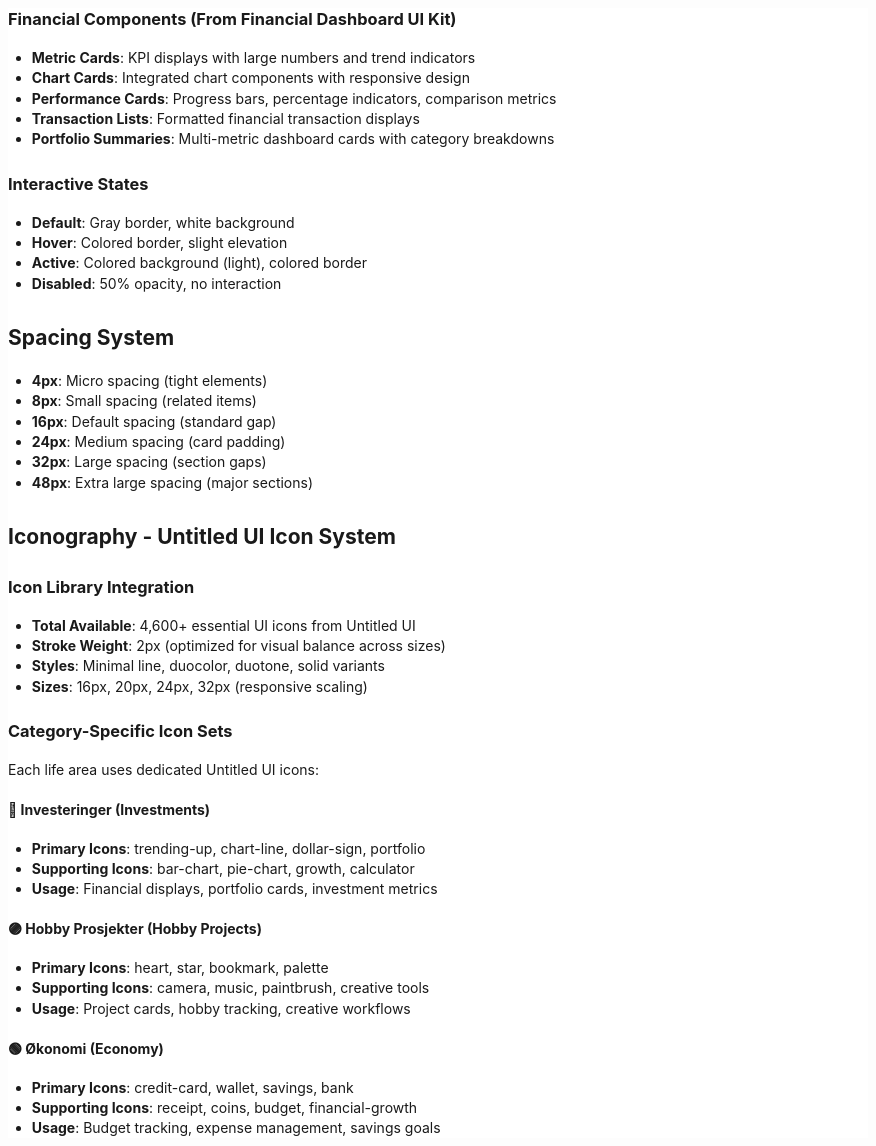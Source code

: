 ### Financial Components (From Financial Dashboard UI Kit)

- **Metric Cards**: KPI displays with large numbers and trend indicators
- **Chart Cards**: Integrated chart components with responsive design
- **Performance Cards**: Progress bars, percentage indicators, comparison metrics
- **Transaction Lists**: Formatted financial transaction displays
- **Portfolio Summaries**: Multi-metric dashboard cards with category breakdowns

### Interactive States

- **Default**: Gray border, white background
- **Hover**: Colored border, slight elevation
- **Active**: Colored background (light), colored border
- **Disabled**: 50% opacity, no interaction

## Spacing System

- **4px**: Micro spacing (tight elements)
- **8px**: Small spacing (related items)
- **16px**: Default spacing (standard gap)
- **24px**: Medium spacing (card padding)
- **32px**: Large spacing (section gaps)
- **48px**: Extra large spacing (major sections)

## Iconography - Untitled UI Icon System

### Icon Library Integration

- **Total Available**: 4,600+ essential UI icons from Untitled UI
- **Stroke Weight**: 2px (optimized for visual balance across sizes)
- **Styles**: Minimal line, duocolor, duotone, solid variants
- **Sizes**: 16px, 20px, 24px, 32px (responsive scaling)

### Category-Specific Icon Sets

Each life area uses dedicated Untitled UI icons:

#### 🔵 Investeringer (Investments)

- **Primary Icons**: trending-up, chart-line, dollar-sign, portfolio
- **Supporting Icons**: bar-chart, pie-chart, growth, calculator
- **Usage**: Financial displays, portfolio cards, investment metrics

#### 🟣 Hobby Prosjekter (Hobby Projects)

- **Primary Icons**: heart, star, bookmark, palette
- **Supporting Icons**: camera, music, paintbrush, creative tools
- **Usage**: Project cards, hobby tracking, creative workflows

#### 🟢 Økonomi (Economy)

- **Primary Icons**: credit-card, wallet, savings, bank
- **Supporting Icons**: receipt, coins, budget, financial-growth
- **Usage**: Budget tracking, expense management, savings goals

